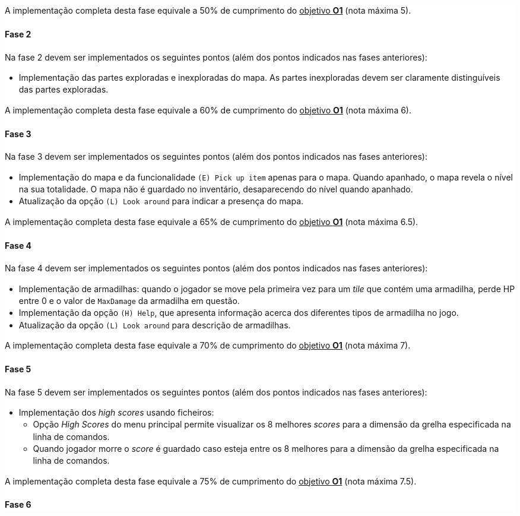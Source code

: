 A implementação completa desta fase equivale a 50% de cumprimento do
[objetivo **O1**](#objetivos) (nota máxima 5).

#### Fase 2

Na fase 2 devem ser implementados os seguintes pontos (além dos pontos
indicados nas fases anteriores):

* Implementação das partes exploradas e inexploradas do mapa. As partes
  inexploradas devem ser claramente distinguíveis das partes exploradas.

A implementação completa desta fase equivale a 60% de cumprimento do
[objetivo **O1**](#objetivos) (nota máxima 6).

#### Fase 3

Na fase 3 devem ser implementados os seguintes pontos (além dos pontos
indicados nas fases anteriores):

* Implementação do mapa e da funcionalidade `(E) Pick up item` apenas para o
  mapa. Quando apanhado, o mapa revela o nível na sua totalidade. O mapa não é
  guardado no inventário, desaparecendo do nível quando apanhado.
* Atualização da opção `(L) Look around` para indicar a presença do mapa.

A implementação completa desta fase equivale a 65% de cumprimento do
[objetivo **O1**](#objetivos) (nota máxima 6.5).

#### Fase 4

Na fase 4 devem ser implementados os seguintes pontos (além dos pontos
indicados nas fases anteriores):

* Implementação de armadilhas: quando o jogador se move pela primeira vez para
  um _tile_ que contém uma armadilha, perde HP entre 0 e o valor de `MaxDamage`
  da armadilha em questão.
* Implementação da opção `(H) Help`, que apresenta informação acerca dos
  diferentes tipos de armadilha no jogo.
* Atualização da opção `(L) Look around` para descrição de armadilhas.

A implementação completa desta fase equivale a 70% de cumprimento do
[objetivo **O1**](#objetivos) (nota máxima 7).

#### Fase 5

Na fase 5 devem ser implementados os seguintes pontos (além dos pontos
indicados nas fases anteriores):

* Implementação dos _high scores_ usando ficheiros:
  * Opção _High Scores_ do menu principal permite visualizar os 8 melhores
    _scores_ para a dimensão da grelha especificada na linha de comandos.
  * Quando jogador morre o _score_ é guardado caso esteja entre os 8 melhores
    para a dimensão da grelha especificada na linha de comandos.

A implementação completa desta fase equivale a 75% de cumprimento do
[objetivo **O1**](#objetivos) (nota máxima 7.5).

#### Fase 6
